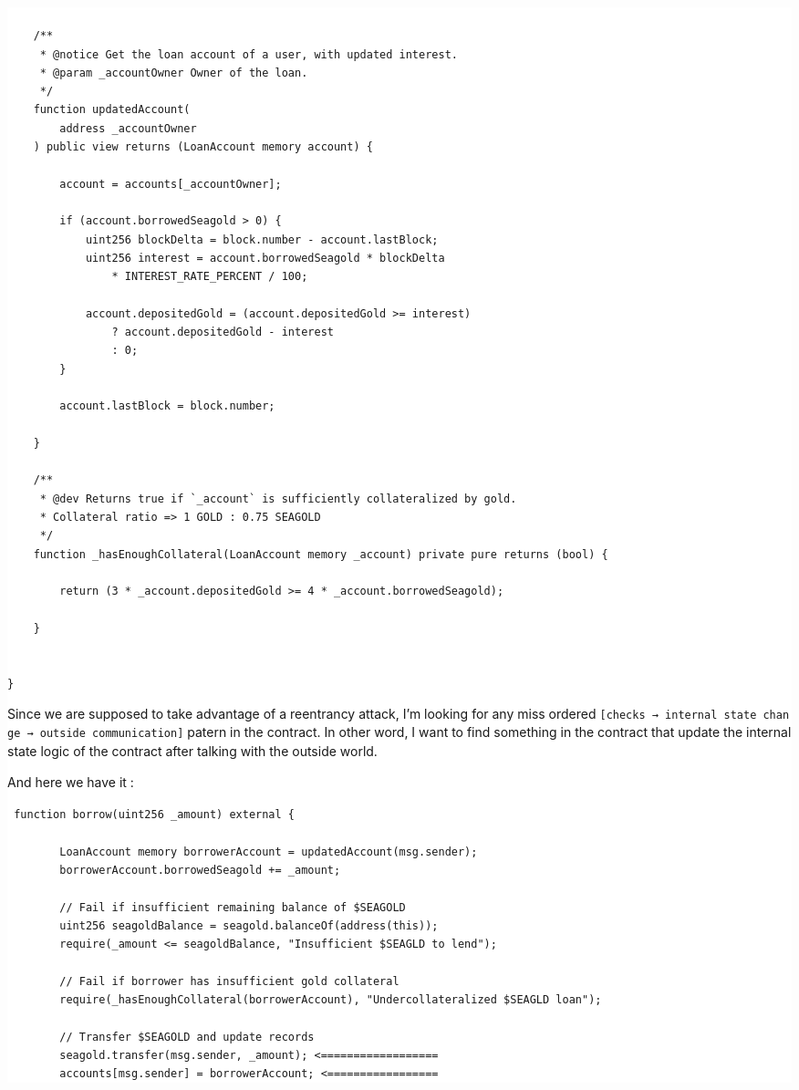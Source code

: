 ```solidity

    /**
     * @notice Get the loan account of a user, with updated interest.
     * @param _accountOwner Owner of the loan.
     */
    function updatedAccount(
        address _accountOwner
    ) public view returns (LoanAccount memory account) {

        account = accounts[_accountOwner];

        if (account.borrowedSeagold > 0) {
            uint256 blockDelta = block.number - account.lastBlock;
            uint256 interest = account.borrowedSeagold * blockDelta 
                * INTEREST_RATE_PERCENT / 100;

            account.depositedGold = (account.depositedGold >= interest) 
                ? account.depositedGold - interest 
                : 0;
        }

        account.lastBlock = block.number;

    }

    /**
     * @dev Returns true if `_account` is sufficiently collateralized by gold.
     * Collateral ratio => 1 GOLD : 0.75 SEAGOLD
     */
    function _hasEnoughCollateral(LoanAccount memory _account) private pure returns (bool) {

        return (3 * _account.depositedGold >= 4 * _account.borrowedSeagold);
        
    }


}
```


Since we are supposed to take advantage of a reentrancy attack, I’m looking for any miss ordered `[checks → internal state change → outside communication]` patern in the contract. In other word, I want to find something in the contract that update the internal state logic of the contract after talking with the outside world.


And here we have it :


```solidity
 function borrow(uint256 _amount) external {

        LoanAccount memory borrowerAccount = updatedAccount(msg.sender);
        borrowerAccount.borrowedSeagold += _amount;

        // Fail if insufficient remaining balance of $SEAGOLD
        uint256 seagoldBalance = seagold.balanceOf(address(this));
        require(_amount <= seagoldBalance, "Insufficient $SEAGLD to lend");

        // Fail if borrower has insufficient gold collateral
        require(_hasEnoughCollateral(borrowerAccount), "Undercollateralized $SEAGLD loan");

        // Transfer $SEAGOLD and update records
        seagold.transfer(msg.sender, _amount); <==================
        accounts[msg.sender] = borrowerAccount; <=================

```